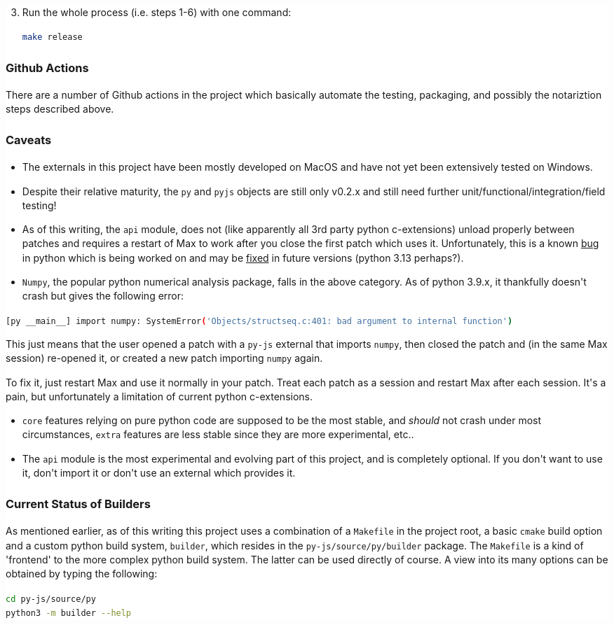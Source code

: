 3. Run the whole process (i.e. steps 1-6) with one command:

    ```sh
    make release
    ```

### Github Actions

There are a number of Github actions in the project which basically automate the testing, packaging, and possibly the notariztion steps described above.

### Caveats

- The externals in this project have been mostly developed on MacOS and have not yet been extensively tested on Windows.

- Despite their relative maturity, the `py` and `pyjs` objects are still only v0.2.x and still need further unit/functional/integration/field testing!

- As of this writing, the `api` module, does not (like apparently all 3rd party python c-extensions) unload properly between patches and requires a restart of Max to work after you close the first patch which uses it. Unfortunately, this is a known [bug](https://bugs.python.org/issue34309) in python which is being worked on and may be [fixed](https://groups.google.com/forum/?utm_medium=email&utm_source=footer#!msg/cython-users/SnVpCE7Sq8M/hdT8S2iFBgAJ) in future versions (python 3.13 perhaps?).

- `Numpy`, the popular python numerical analysis package, falls in the above category. As of python 3.9.x, it thankfully doesn't crash but gives the following error:

```sh
[py __main__] import numpy: SystemError('Objects/structseq.c:401: bad argument to internal function')
```

This just means that the user opened a patch with a `py-js` external that imports `numpy`, then closed the patch and (in the same Max session) re-opened it, or created a new patch importing `numpy` again.

To fix it, just restart Max and use it normally in your patch. Treat each patch as a session and restart Max after each session. It's a pain, but unfortunately a limitation of current python c-extensions.

- `core` features relying on pure python code are supposed to be the most stable, and *should* not crash under most circumstances, `extra` features are less stable since they are more experimental, etc..

- The `api` module is the most experimental and evolving part of this project, and is completely optional. If you don't want to use it, don't import it or don't use an external which provides it.

### Current Status of Builders

As mentioned earlier, as of this writing this project uses a combination of a `Makefile` in the project root, a basic `cmake` build option and a custom python build system, `builder`, which resides in the `py-js/source/py/builder` package. The `Makefile` is a kind of 'frontend' to the more complex python build system. The latter can be used directly of course. A view into its many options can be obtained by typing the following:

```sh
cd py-js/source/py
python3 -m builder --help
```


[^1]: In this case, `pip` has automatic access to your system python's site-packages
[^2]: The static external implementation does not work well with embedding `numpy` due to symbol access issues, but is still usable via the buffer protocol and memoryview interfaces.
[^3]: *hybrid* means that the source system was a `framework` and the destination system is `shared`.
[^4]: the `shared-pkg` variant does not build a compliant `.framework` bundle and hence cannot be notarized.